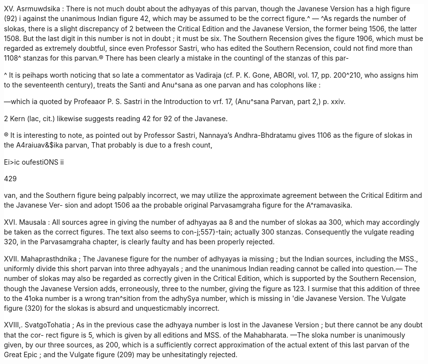 XV. Asrmuwdsika : There is not much doubt about the adhyayas of 
this parvan, though the Javanese Version has a high figure (92) i against the 
unanimous Indian figure 42, which may be assumed to be the correct figure.^ 
— ^As regards the number of slokas, there is a slight discrepancy of 2 between 
the Critical Edition and the Javanese Version, the former being 1506, the 
latter 1508. But the last digit in this number is not in doubt ; it must be 
six. The Southern Recension gives the figure 1906, which must be regarded 
as extremely doubtful, since even Professor Sastri, who has edited the 
Southern Recension, could not find more than 1108^ stanzas for this parvan.® 
There has been clearly a mistake in the countingl of the stanzas of this par- 

^ It is peihaps worth noticing that so late a commentator as Vadiraja (cf. 
P. K. Gone, ABORI, vol. 17, pp. 200^210, who assigns him to the seventeenth 
century), treats the Santi and Anu^sana as one parvan and has colophons like : 

—which ia quoted by Profeaaor P. S. Sastri in the Introduction to vrf. 17, 
(Anu^sana Parvan, part 2,) p. xxiv. 

2 Kern (lac, cit.) likewise suggests reading 42 for 92 of the Javanese. 

® It is interesting to note, as pointed out by Professor Sastri, Nannaya’s 
Andhra-Bhdratamu gives 1106 as the figure of slokas in the A4raiuav&$ika parvan, 
That probably is due to a fresh count, 



Ei>ic oufestiONS ii 


429 


van, and the Southern figure being palpably incorrect, we may utilize the 
approximate agreement between the Critical Editirm and the Javanese Ver- 
sion and adopt 1506 aa the probable original Parvasamgraha figure for the 
A^ramavasika. 

XVI. Mausala : All sources agree in giving the number of adhyayas 
aa 8 and the number of slokas aa 300, which may accordingly be taken as the 
correct figures. The text also seems to con-j;557}-tain; actually 300 stanzas. 
Consequently the vulgate reading 320, in the Parvasamgraha chapter, is 
clearly faulty and has been properly rejected. 

XVII. Mahaprasthdnika ; The Javanese figure for the number of 
adhyayas ia missing ; but the Indian sources, including the MSS., uniformly 
divide this short parvan into three adhyayals ; and the unanimous Indian 
reading cannot be called into question.— The number of slokas may also be 
regarded as correctly given in the Critical Edition, which is supported by the 
Southern Recension, though the Javanese Version adds, erroneously, three to 
the number, giving the figure as 123. I surmise that this addition of three to 
the 41oka number is a wrong tran^sition from the adhySya number, which 
is missing in 'die Javanese Version. The Vulgate figure (320) for the slokas 
is absurd and unquesticmably incorrect. 

XVIII,. SvatgoTohatia ; As in the previous case the adhyaya number 
is lost in the Javanese Version ; but there cannot be any doubt that the cor- 
rect figure is 5, which is given by all editions and MSS. of the Mahabharata. 
—The sloka number is unanimously given, by our three sources, as 200, which 
is a sufficiently correct approximation of the actual extent of this last parvan 
of the Great Epic ; and the Vulgate figure (209) may be unhesitatingly 
rejected. 
